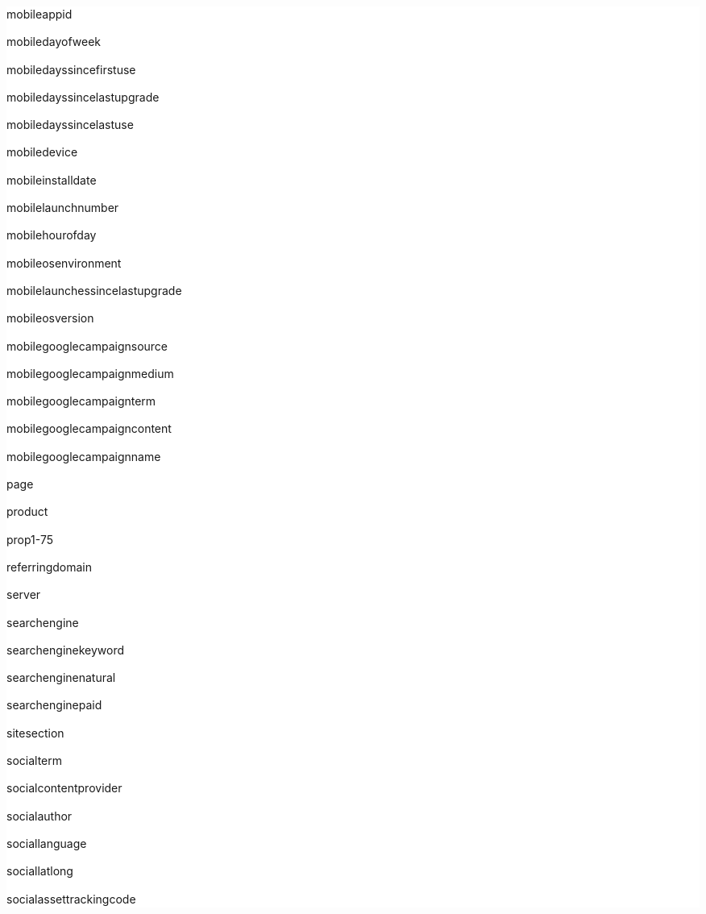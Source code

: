  mobileappid

 mobiledayofweek

 mobiledayssincefirstuse

 mobiledayssincelastupgrade

 mobiledayssincelastuse

 mobiledevice

 mobileinstalldate

 mobilelaunchnumber

 mobilehourofday

 mobileosenvironment

 mobilelaunchessincelastupgrade

 mobileosversion

 mobilegooglecampaignsource

 mobilegooglecampaignmedium

 mobilegooglecampaignterm

 mobilegooglecampaigncontent

 mobilegooglecampaignname

 page

 product

 prop1-75

 referringdomain

 server

 searchengine

 searchenginekeyword

 searchenginenatural

 searchenginepaid

 sitesection

 socialterm

 socialcontentprovider

 socialauthor

 sociallanguage

 sociallatlong

 socialassettrackingcode
